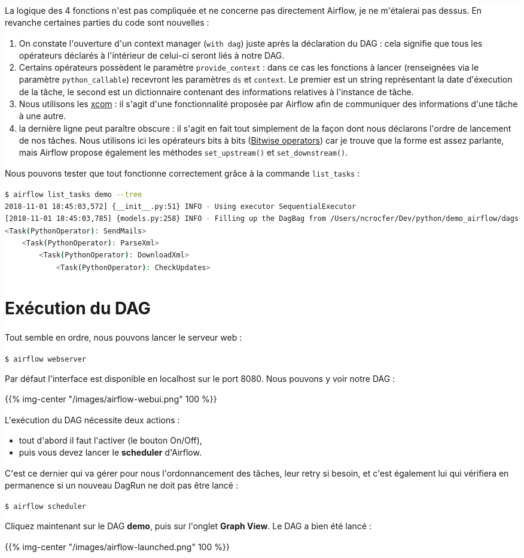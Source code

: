 La logique des 4 fonctions n'est pas compliquée et ne concerne pas directement Airflow, je ne m'étalerai pas dessus. En revanche certaines parties du code sont nouvelles :

1. On constate l'ouverture d'un context manager (`with dag`) juste après la déclaration du DAG : cela signifie que tous les opérateurs déclarés à l'intérieur de celui-ci seront liés à notre DAG.
2. Certains opérateurs possèdent le paramètre `provide_context` : dans ce cas les fonctions à lancer (renseignées via le paramètre `python_callable`) recevront les paramètres `ds` et `context`. Le premier est un string représentant la date d'éxecution de la tâche, le second est un dictionnaire contenant des informations relatives à l'instance de tâche.
3. Nous utilisons les [xcom](https://airflow.apache.org/concepts.html#xcoms) : il s'agit d'une fonctionnalité proposée par Airflow afin de communiquer des informations d'une tâche à une autre.
4. la dernière ligne peut paraître obscure : il s'agit en fait tout simplement de la façon dont nous déclarons l'ordre de lancement de nos tâches. Nous utilisons ici les opérateurs bits à bits ([Bitwise operators](https://wiki.python.org/moin/BitwiseOperators)) car je trouve que la forme est assez parlante, mais Airflow propose également les méthodes `set_upstream()` et `set_downstream()`.

Nous pouvons tester que tout fonctionne correctement grâce à la commande `list_tasks` :

```bash
$ airflow list_tasks demo --tree
2018-11-01 18:45:03,572] {__init__.py:51} INFO - Using executor SequentialExecutor
[2018-11-01 18:45:03,785] {models.py:258} INFO - Filling up the DagBag from /Users/ncrocfer/Dev/python/demo_airflow/dags
<Task(PythonOperator): SendMails>
    <Task(PythonOperator): ParseXml>
        <Task(PythonOperator): DownloadXml>
            <Task(PythonOperator): CheckUpdates>
```

Exécution du DAG
================

Tout semble en ordre, nous pouvons lancer le serveur web :

```bash
$ airflow webserver
```

Par défaut l'interface est disponible en localhost sur le port 8080. Nous pouvons y voir notre DAG :

{{% img-center "/images/airflow-webui.png" 100 %}}

L'exécution du DAG nécessite deux actions :

- tout d'abord il faut l'activer (le bouton On/Off),
- puis vous devez lancer le **scheduler** d'Airflow.

C'est ce dernier qui va gérer pour nous l'ordonnancement des tâches, leur retry si besoin, et c'est également lui qui vérifiera en permanence si un nouveau DagRun ne doit pas être lancé :

```bash
$ airflow scheduler
```

Cliquez maintenant sur le DAG **demo**, puis sur l'onglet **Graph View**. Le DAG a bien été lancé :

{{% img-center "/images/airflow-launched.png" 100 %}}
